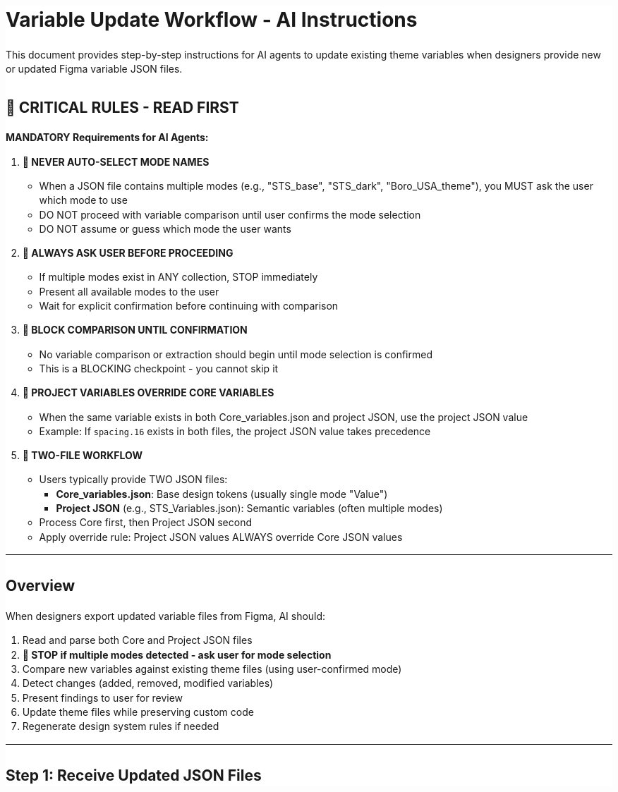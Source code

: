# Variable Update Workflow - AI Instructions

This document provides step-by-step instructions for AI agents to update existing theme variables when designers provide new or updated Figma variable JSON files.

## 🚨 CRITICAL RULES - READ FIRST

**MANDATORY Requirements for AI Agents:**

1. **🚨 NEVER AUTO-SELECT MODE NAMES**
   - When a JSON file contains multiple modes (e.g., "STS_base", "STS_dark", "Boro_USA_theme"), you MUST ask the user which mode to use
   - DO NOT proceed with variable comparison until user confirms the mode selection
   - DO NOT assume or guess which mode the user wants

2. **🚨 ALWAYS ASK USER BEFORE PROCEEDING**
   - If multiple modes exist in ANY collection, STOP immediately
   - Present all available modes to the user
   - Wait for explicit confirmation before continuing with comparison

3. **🚨 BLOCK COMPARISON UNTIL CONFIRMATION**
   - No variable comparison or extraction should begin until mode selection is confirmed
   - This is a BLOCKING checkpoint - you cannot skip it

4. **🚨 PROJECT VARIABLES OVERRIDE CORE VARIABLES**
   - When the same variable exists in both Core_variables.json and project JSON, use the project JSON value
   - Example: If `spacing.16` exists in both files, the project JSON value takes precedence

5. **🚨 TWO-FILE WORKFLOW**
   - Users typically provide TWO JSON files:
     - **Core_variables.json**: Base design tokens (usually single mode "Value")
     - **Project JSON** (e.g., STS_Variables.json): Semantic variables (often multiple modes)
   - Process Core first, then Project JSON second
   - Apply override rule: Project JSON values ALWAYS override Core JSON values

---

## Overview

When designers export updated variable files from Figma, AI should:
1. Read and parse both Core and Project JSON files
2. **🚨 STOP if multiple modes detected - ask user for mode selection**
3. Compare new variables against existing theme files (using user-confirmed mode)
4. Detect changes (added, removed, modified variables)
5. Present findings to user for review
6. Update theme files while preserving custom code
7. Regenerate design system rules if needed

---

## Step 1: Receive Updated JSON Files
